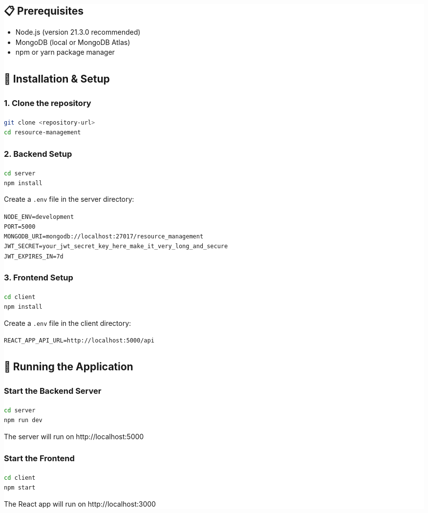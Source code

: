 ## 📋 Prerequisites

- Node.js (version 21.3.0 recommended)
- MongoDB (local or MongoDB Atlas)
- npm or yarn package manager

## 🔧 Installation & Setup

### 1. Clone the repository
```bash
git clone <repository-url>
cd resource-management
```

### 2. Backend Setup
```bash
cd server
npm install
```

Create a `.env` file in the server directory:
```env
NODE_ENV=development
PORT=5000
MONGODB_URI=mongodb://localhost:27017/resource_management
JWT_SECRET=your_jwt_secret_key_here_make_it_very_long_and_secure
JWT_EXPIRES_IN=7d
```

### 3. Frontend Setup
```bash
cd client
npm install
```

Create a `.env` file in the client directory:
```env
REACT_APP_API_URL=http://localhost:5000/api
```

## 🚀 Running the Application

### Start the Backend Server
```bash
cd server
npm run dev
```
The server will run on http://localhost:5000

### Start the Frontend
```bash
cd client
npm start
```
The React app will run on http://localhost:3000
